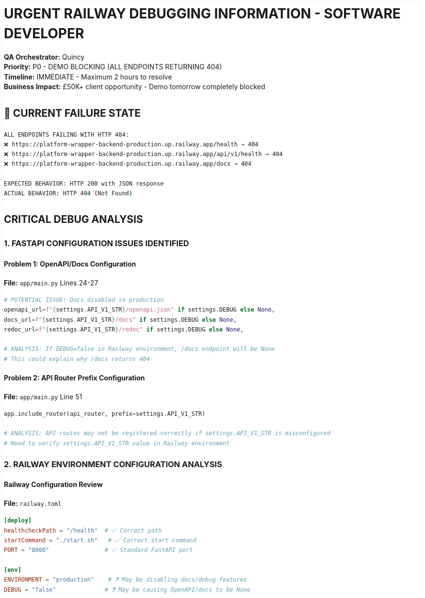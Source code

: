 # URGENT RAILWAY DEBUGGING INFORMATION - SOFTWARE DEVELOPER
**QA Orchestrator:** Quincy  
**Priority:** P0 - DEMO BLOCKING (ALL ENDPOINTS RETURNING 404)  
**Timeline:** IMMEDIATE - Maximum 2 hours to resolve  
**Business Impact:** £50K+ client opportunity - Demo tomorrow completely blocked

## 🚨 CURRENT FAILURE STATE
```bash
ALL ENDPOINTS FAILING WITH HTTP 404:
❌ https://platform-wrapper-backend-production.up.railway.app/health → 404
❌ https://platform-wrapper-backend-production.up.railway.app/api/v1/health → 404  
❌ https://platform-wrapper-backend-production.up.railway.app/docs → 404

EXPECTED BEHAVIOR: HTTP 200 with JSON response
ACTUAL BEHAVIOR: HTTP 404 (Not Found)
```

## CRITICAL DEBUG ANALYSIS

### 1. FASTAPI CONFIGURATION ISSUES IDENTIFIED

#### Problem 1: OpenAPI/Docs Configuration
**File:** `app/main.py` Lines 24-27
```python
# POTENTIAL ISSUE: Docs disabled in production
openapi_url=f"{settings.API_V1_STR}/openapi.json" if settings.DEBUG else None,
docs_url=f"{settings.API_V1_STR}/docs" if settings.DEBUG else None,
redoc_url=f"{settings.API_V1_STR}/redoc" if settings.DEBUG else None,

# ANALYSIS: If DEBUG=false in Railway environment, /docs endpoint will be None
# This could explain why /docs returns 404
```

#### Problem 2: API Router Prefix Configuration
**File:** `app/main.py` Line 51
```python
app.include_router(api_router, prefix=settings.API_V1_STR)

# ANALYSIS: API routes may not be registered correctly if settings.API_V1_STR is misconfigured
# Need to verify settings.API_V1_STR value in Railway environment
```

### 2. RAILWAY ENVIRONMENT CONFIGURATION ANALYSIS

#### Railway Configuration Review
**File:** `railway.toml`
```toml
[deploy]
healthcheckPath = "/health"  # ✅ Correct path
startCommand = "./start.sh"   # ✅ Correct start command
PORT = "8000"                # ✅ Standard FastAPI port

[env]
ENVIRONMENT = "production"    # ❓ May be disabling docs/debug features
DEBUG = "false"              # ❓ May be causing OpenAPI/docs to be None
```
